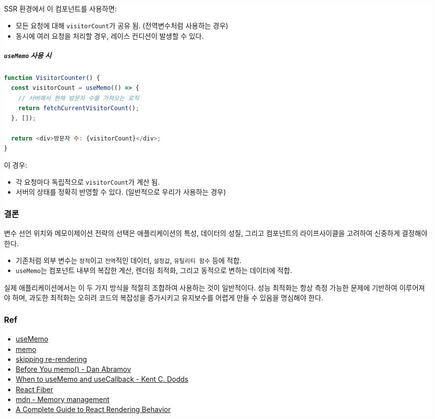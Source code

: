 SSR 환경에서 이 컴포넌트를 사용하면:

- 모든 요청에 대해 `visitorCount`가 공유 됨. (전역변수처럼 사용하는 경우)
- 동시에 여러 요청을 처리할 경우, 레이스 컨디션이 발생할 수 있다.

##### `useMemo` 사용 시

```javascript
function VisitorCounter() {
  const visitorCount = useMemo(() => {
    // 서버에서 현재 방문자 수를 가져오는 로직
    return fetchCurrentVisitorCount();
  }, []);

  return <div>방문자 수: {visitorCount}</div>;
}
```

이 경우:

- 각 요청마다 독립적으로 `visitorCount`가 계산 됨.
- 서버의 상태를 정확히 반영할 수 있다. (일반적으로 우리가 사용하는 경우)

### 결론

변수 선언 위치와 메모이제이션 전략의 선택은 애플리케이션의 특성, 데이터의 성질, 그리고 컴포넌트의 라이프사이클을 고려하여 신중하게 결정해야 한다.

- 기존처럼 외부 변수는 `정적`이고 `전역`적인 데이터, `설정값`, `유틸리티 함수` 등에 적합.
- `useMemo`는 컴포넌트 내부의 복잡한 계산, 렌더링 최적화, 그리고 동적으로 변하는 데이터에 적합.

실제 애플리케이션에서는 이 두 가지 방식을 적절히 조합하여 사용하는 것이 일반적이다.
성능 최적화는 항상 측정 가능한 문제에 기반하여 이루어져야 하며, 과도한 최적화는 오히려 코드의 복잡성을 증가시키고 유지보수를 어렵게 만들 수 있음을 명심해야 한다.

### Ref

- [useMemo](https://react.dev/reference/react/useMemo)
- [memo](https://react.dev/reference/react/memo)
- [skipping re-rendering](https://react.dev/reference/react/memo#skipping-re-rendering-when-props-are-unchanged)
- [Before You memo() - Dan Abramov](https://overreacted.io/before-you-memo/)
- [When to useMemo and useCallback - Kent C. Dodds](https://kentcdodds.com/blog/usememo-and-usecallback)
- [React Fiber](https://github.com/acdlite/react-fiber-architecture)
- [mdn - Memory management](https://developer.mozilla.org/en-US/docs/Web/JavaScript/Memory_Management)
- [A Complete Guide to React Rendering Behavior](https://blog.isquaredsoftware.com/2020/05/blogged-answers-a-mostly-complete-guide-to-react-rendering-behavior/)

